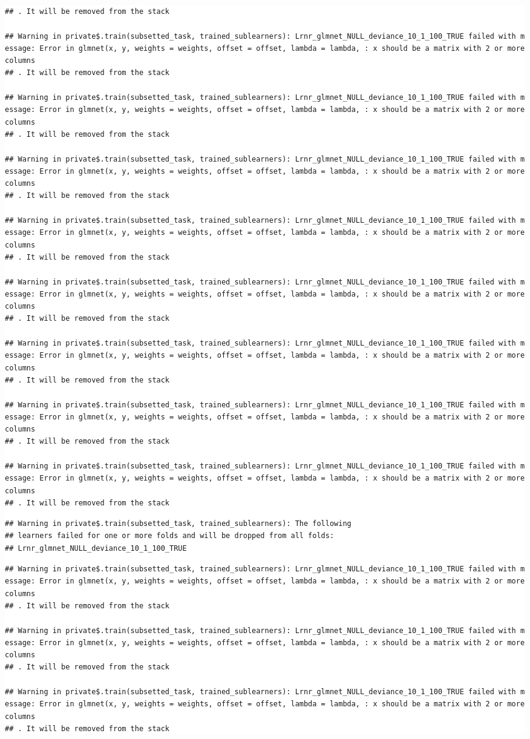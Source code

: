 ```
## . It will be removed from the stack

## Warning in private$.train(subsetted_task, trained_sublearners): Lrnr_glmnet_NULL_deviance_10_1_100_TRUE failed with message: Error in glmnet(x, y, weights = weights, offset = offset, lambda = lambda, : x should be a matrix with 2 or more columns
## . It will be removed from the stack

## Warning in private$.train(subsetted_task, trained_sublearners): Lrnr_glmnet_NULL_deviance_10_1_100_TRUE failed with message: Error in glmnet(x, y, weights = weights, offset = offset, lambda = lambda, : x should be a matrix with 2 or more columns
## . It will be removed from the stack

## Warning in private$.train(subsetted_task, trained_sublearners): Lrnr_glmnet_NULL_deviance_10_1_100_TRUE failed with message: Error in glmnet(x, y, weights = weights, offset = offset, lambda = lambda, : x should be a matrix with 2 or more columns
## . It will be removed from the stack

## Warning in private$.train(subsetted_task, trained_sublearners): Lrnr_glmnet_NULL_deviance_10_1_100_TRUE failed with message: Error in glmnet(x, y, weights = weights, offset = offset, lambda = lambda, : x should be a matrix with 2 or more columns
## . It will be removed from the stack

## Warning in private$.train(subsetted_task, trained_sublearners): Lrnr_glmnet_NULL_deviance_10_1_100_TRUE failed with message: Error in glmnet(x, y, weights = weights, offset = offset, lambda = lambda, : x should be a matrix with 2 or more columns
## . It will be removed from the stack

## Warning in private$.train(subsetted_task, trained_sublearners): Lrnr_glmnet_NULL_deviance_10_1_100_TRUE failed with message: Error in glmnet(x, y, weights = weights, offset = offset, lambda = lambda, : x should be a matrix with 2 or more columns
## . It will be removed from the stack

## Warning in private$.train(subsetted_task, trained_sublearners): Lrnr_glmnet_NULL_deviance_10_1_100_TRUE failed with message: Error in glmnet(x, y, weights = weights, offset = offset, lambda = lambda, : x should be a matrix with 2 or more columns
## . It will be removed from the stack

## Warning in private$.train(subsetted_task, trained_sublearners): Lrnr_glmnet_NULL_deviance_10_1_100_TRUE failed with message: Error in glmnet(x, y, weights = weights, offset = offset, lambda = lambda, : x should be a matrix with 2 or more columns
## . It will be removed from the stack
```

```
## Warning in private$.train(subsetted_task, trained_sublearners): The following
## learners failed for one or more folds and will be dropped from all folds:
## Lrnr_glmnet_NULL_deviance_10_1_100_TRUE
```

```
## Warning in private$.train(subsetted_task, trained_sublearners): Lrnr_glmnet_NULL_deviance_10_1_100_TRUE failed with message: Error in glmnet(x, y, weights = weights, offset = offset, lambda = lambda, : x should be a matrix with 2 or more columns
## . It will be removed from the stack

## Warning in private$.train(subsetted_task, trained_sublearners): Lrnr_glmnet_NULL_deviance_10_1_100_TRUE failed with message: Error in glmnet(x, y, weights = weights, offset = offset, lambda = lambda, : x should be a matrix with 2 or more columns
## . It will be removed from the stack

## Warning in private$.train(subsetted_task, trained_sublearners): Lrnr_glmnet_NULL_deviance_10_1_100_TRUE failed with message: Error in glmnet(x, y, weights = weights, offset = offset, lambda = lambda, : x should be a matrix with 2 or more columns
## . It will be removed from the stack
```